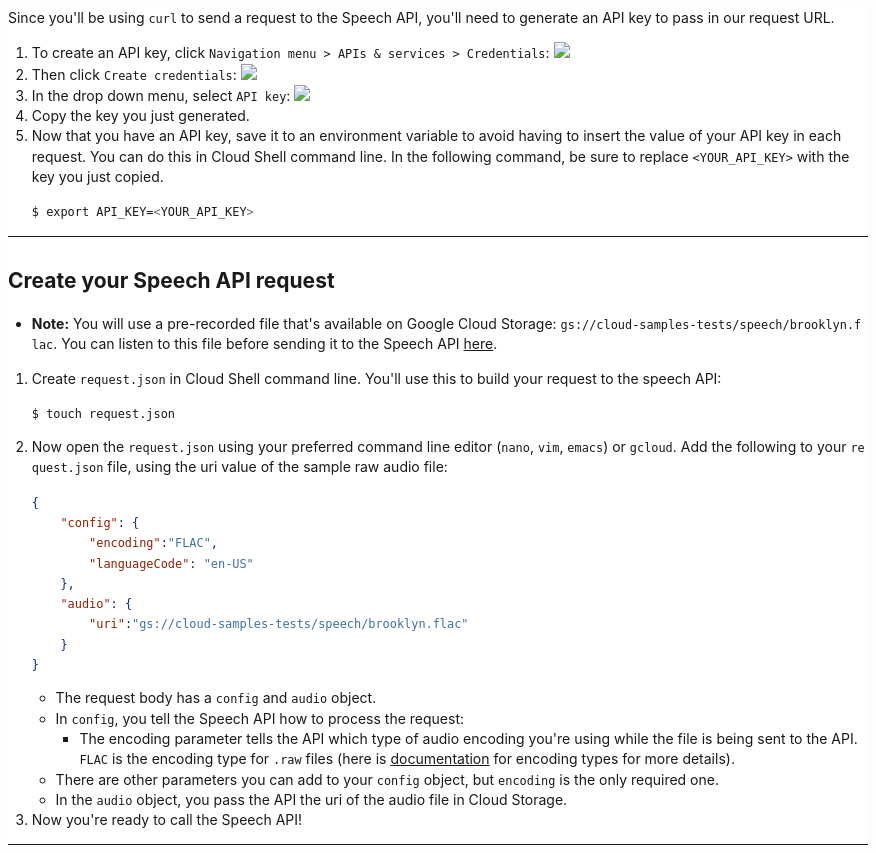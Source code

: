 Since you'll be using `curl` to send a request to the Speech API, you'll need to generate an API key to pass in our request URL.

1. To create an API key, click `Navigation menu > APIs & services > Credentials`:
    ![](../../../res/img/Baseline/Baseline-8-1.png)
2. Then click `Create credentials`:
    ![](../../../res/img/Baseline/Baseline-8-2.png)
3. In the drop down menu, select `API key`:
    ![](../../../res/img/Baseline/Baseline-8-3.png)
4. Copy the key you just generated.
5. Now that you have an API key, save it to an environment variable to avoid having to insert the value of your API key in each request. You can do this in Cloud Shell command line. In the following command, be sure to replace `<YOUR_API_KEY>` with the key you just copied.
    ```bash
    $ export API_KEY=<YOUR_API_KEY>
    ```

---
## Create your Speech API request

* **Note:** You will use a pre-recorded file that's available on Google Cloud Storage: `gs://cloud-samples-tests/speech/brooklyn.flac`. You can listen to this file before sending it to the Speech API [here](https://storage.cloud.google.com/speech-demo/brooklyn.wav).

1. Create `request.json` in Cloud Shell command line. You'll use this to build your request to the speech API:
    ```bash
    $ touch request.json
    ```
2. Now open the `request.json` using your preferred command line editor (`nano`, `vim`, `emacs`) or `gcloud`. Add the following to your `request.json` file, using the uri value of the sample raw audio file:
    ```json
    {
        "config": {
            "encoding":"FLAC",
            "languageCode": "en-US"
        },
        "audio": {
            "uri":"gs://cloud-samples-tests/speech/brooklyn.flac"
        }
    }
    ```
    * The request body has a `config` and `audio` object.
    * In `config`, you tell the Speech API how to process the request:
        * The encoding parameter tells the API which type of audio encoding you're using while the file is being sent to the API. `FLAC` is the encoding type for `.raw` files (here is [documentation](https://cloud.google.com/speech/reference/rest/v1/RecognitionConfig) for encoding types for more details).
    * There are other parameters you can add to your `config` object, but `encoding` is the only required one.
    * In the `audio` object, you pass the API the uri of the audio file in Cloud Storage.
3. Now you're ready to call the Speech API!

---